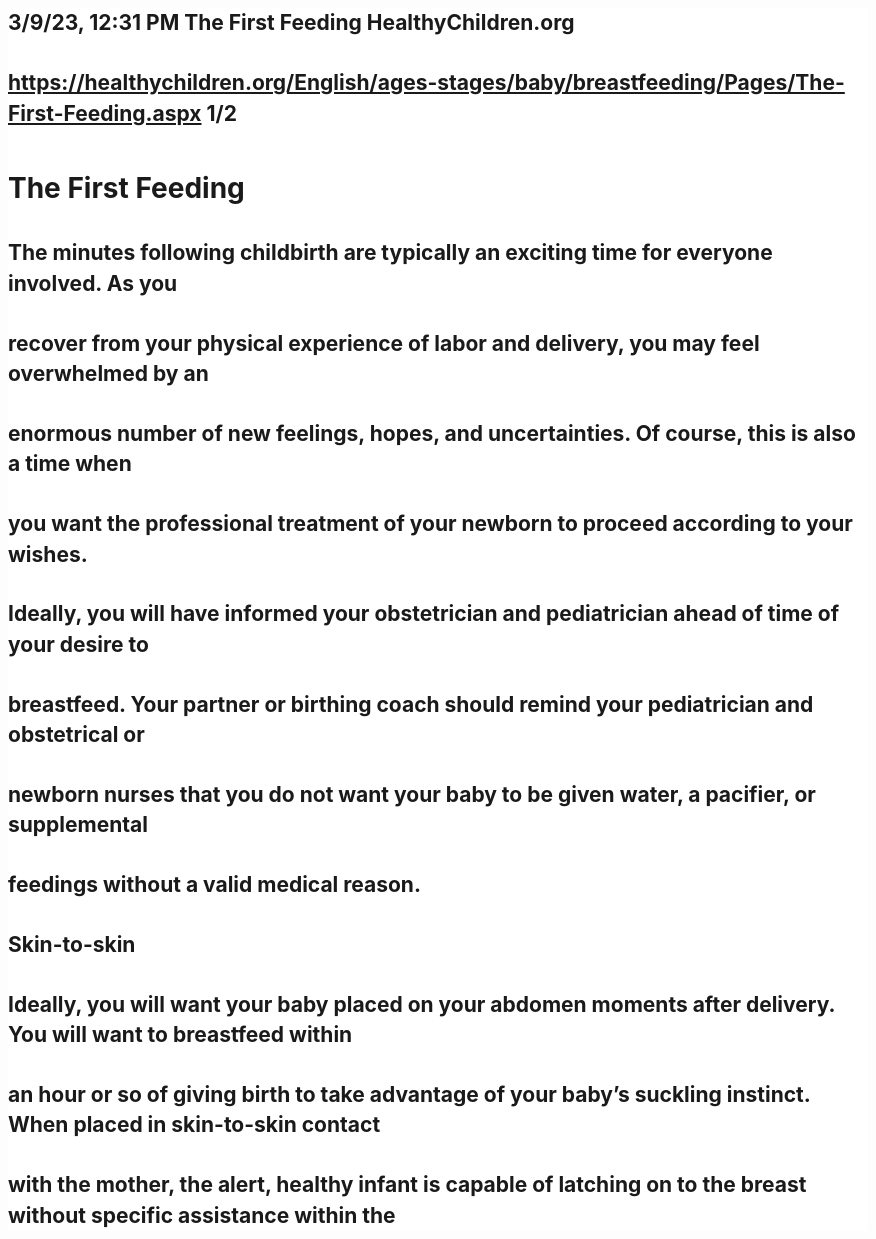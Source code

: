 ## 3/9/23, 12:31 PM The First Feeding HealthyChildren.org 

## https://healthychildren.org/English/ages-stages/baby/breastfeeding/Pages/The-First-Feeding.aspx 1/2 

# The First Feeding 

## The minutes following childbirth are typically an exciting time for everyone involved. As you 

## recover from your physical experience of labor and delivery, you may feel overwhelmed by an 

## enormous number of new feelings, hopes, and uncertainties. Of course, this is also a time when 

## you want the professional treatment of your newborn to proceed according to your wishes. 

## Ideally, you will have informed your obstetrician and pediatrician ahead of time of your desire to 

## breastfeed. Your partner or birthing coach should remind your pediatrician and obstetrical or 

## newborn nurses that you do not want your baby to be given water, a pacifier, or supplemental 

## feedings without a valid medical reason. 

## Skin-to-skin 

## Ideally, you will want your baby placed on your abdomen moments after delivery. You will want to breastfeed within 

## an hour or so of giving birth to take advantage of your baby’s suckling instinct. When placed in skin-to-skin contact 

## with the mother, the alert, healthy infant is capable of latching on to the breast without specific assistance within the 
